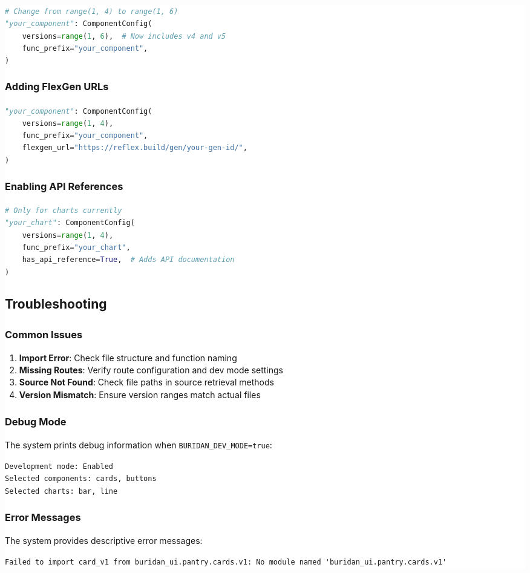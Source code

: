 ```python
# Change from range(1, 4) to range(1, 6)
"your_component": ComponentConfig(
    versions=range(1, 6),  # Now includes v4 and v5
    func_prefix="your_component",
)
```

### Adding FlexGen URLs

```python
"your_component": ComponentConfig(
    versions=range(1, 4),
    func_prefix="your_component",
    flexgen_url="https://reflex.build/gen/your-gen-id/",
)
```

### Enabling API References

```python
# Only for charts currently
"your_chart": ComponentConfig(
    versions=range(1, 4),
    func_prefix="your_chart",
    has_api_reference=True,  # Adds API documentation
)
```

## Troubleshooting

### Common Issues

1. **Import Error**: Check file structure and function naming
2. **Missing Routes**: Verify route configuration and dev mode settings
3. **Source Not Found**: Check file paths in source retrieval methods
4. **Version Mismatch**: Ensure version ranges match actual files

### Debug Mode

The system prints debug information when `BURIDAN_DEV_MODE=true`:

```
Development mode: Enabled
Selected components: cards, buttons
Selected charts: bar, line
```

### Error Messages

The system provides descriptive error messages:
```
Failed to import card_v1 from buridan_ui.pantry.cards.v1: No module named 'buridan_ui.pantry.cards.v1'
```
